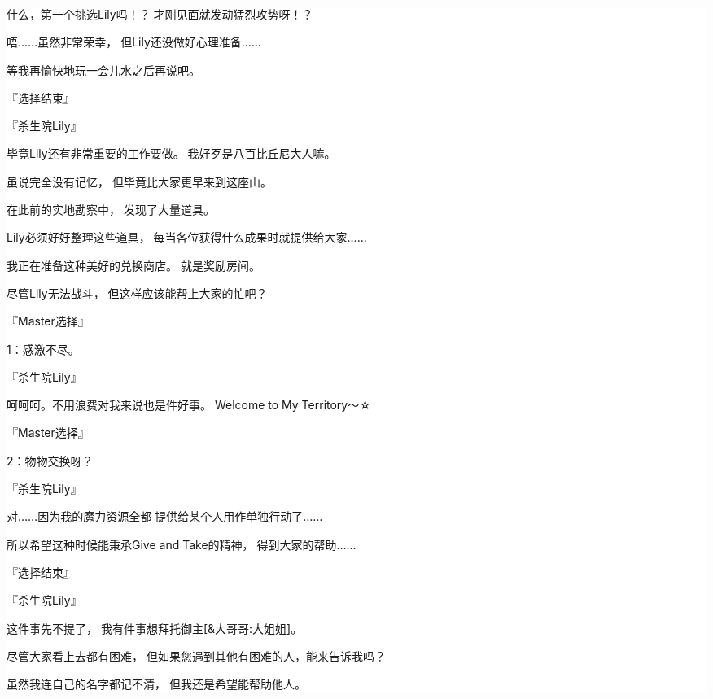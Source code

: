 什么，第一个挑选Lily吗！？
才刚见面就发动猛烈攻势呀！？

唔……虽然非常荣幸，
但Lily还没做好心理准备……

等我再愉快地玩一会儿水之后再说吧。

『选择结束』

『杀生院Lily』

毕竟Lily还有非常重要的工作要做。
我好歹是八百比丘尼大人嘛。

虽说完全没有记忆，
但毕竟比大家更早来到这座山。

在此前的实地勘察中，
发现了大量道具。

Lily必须好好整理这些道具，
每当各位获得什么成果时就提供给大家……

我正在准备这种美好的兑换商店。
就是奖励房间。

尽管Lily无法战斗，
但这样应该能帮上大家的忙吧？

『Master选择』

1：感激不尽。

『杀生院Lily』

呵呵呵。不用浪费对我来说也是件好事。
Welcome to My Territory～☆

『Master选择』

2：物物交换呀？

『杀生院Lily』

对……因为我的魔力资源全都
提供给某个人用作单独行动了……

所以希望这种时候能秉承Give and Take的精神，
得到大家的帮助……

『选择结束』

『杀生院Lily』

这件事先不提了，
我有件事想拜托御主[&大哥哥:大姐姐]。

尽管大家看上去都有困难，
但如果您遇到其他有困难的人，能来告诉我吗？

虽然我连自己的名字都记不清，
但我还是希望能帮助他人。
